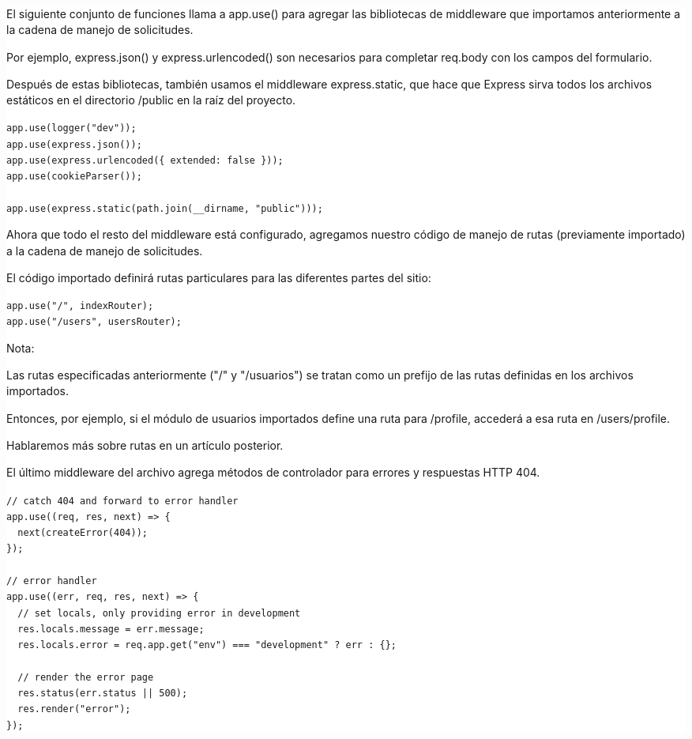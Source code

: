 El siguiente conjunto de funciones llama a app.use() para agregar las bibliotecas de middleware que importamos anteriormente a la cadena de manejo de solicitudes.

Por ejemplo, express.json() y express.urlencoded() son necesarios para completar req.body con los campos del formulario.

Después de estas bibliotecas, también usamos el middleware express.static, que hace que Express sirva todos los archivos estáticos en el directorio /public en la raíz del proyecto.

```
app.use(logger("dev"));
app.use(express.json());
app.use(express.urlencoded({ extended: false }));
app.use(cookieParser());

app.use(express.static(path.join(__dirname, "public")));

```

Ahora que todo el resto del middleware está configurado, agregamos nuestro código de manejo de rutas (previamente importado) a la cadena de manejo de solicitudes.

El código importado definirá rutas particulares para las diferentes partes del sitio:

```
app.use("/", indexRouter);
app.use("/users", usersRouter);

```


Nota:

Las rutas especificadas anteriormente ("/" y "/usuarios") se tratan como un prefijo de las rutas definidas en los archivos importados. 

Entonces, por ejemplo, si el módulo de usuarios importados define una ruta para /profile, accederá a esa ruta en /users/profile. 

Hablaremos más sobre rutas en un artículo posterior.


El último middleware del archivo agrega métodos de controlador para errores y respuestas HTTP 404.

```
// catch 404 and forward to error handler
app.use((req, res, next) => {
  next(createError(404));
});

// error handler
app.use((err, req, res, next) => {
  // set locals, only providing error in development
  res.locals.message = err.message;
  res.locals.error = req.app.get("env") === "development" ? err : {};

  // render the error page
  res.status(err.status || 500);
  res.render("error");
});

```
